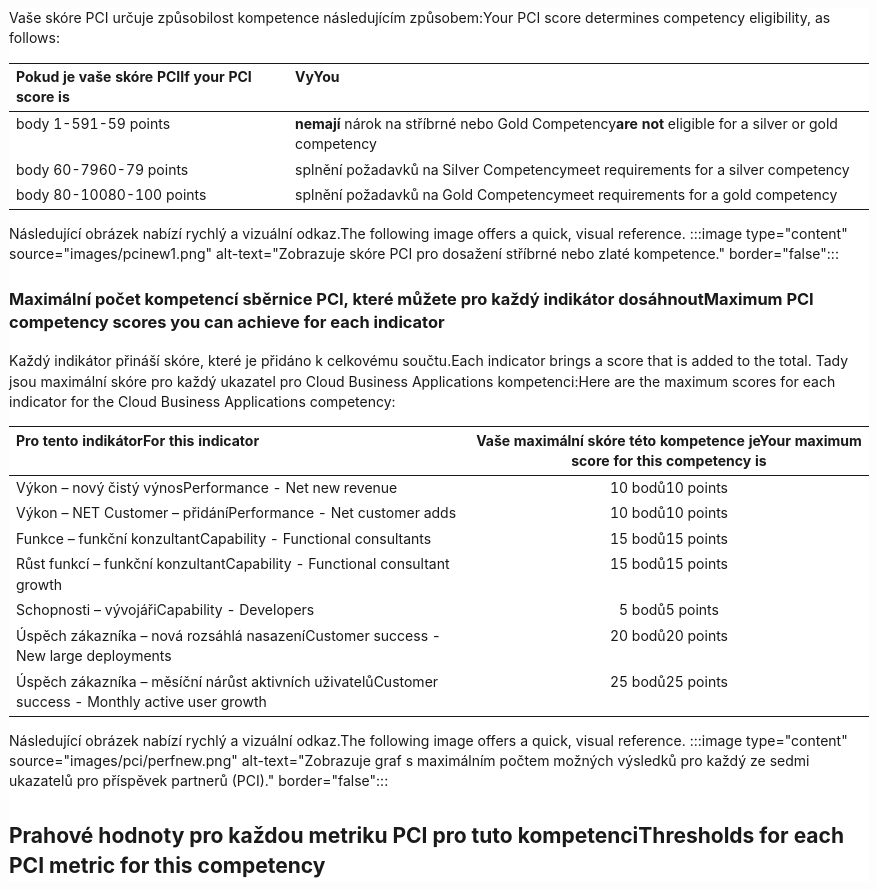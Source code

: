 <span data-ttu-id="2fe4f-151">Vaše skóre PCI určuje způsobilost kompetence následujícím způsobem:</span><span class="sxs-lookup"><span data-stu-id="2fe4f-151">Your PCI score determines competency eligibility, as follows:</span></span>

|<span data-ttu-id="2fe4f-152">Pokud je vaše skóre PCI</span><span class="sxs-lookup"><span data-stu-id="2fe4f-152">If your PCI score is</span></span>  | <span data-ttu-id="2fe4f-153">Vy</span><span class="sxs-lookup"><span data-stu-id="2fe4f-153">You</span></span>  |
|:----------------------|:-----------------|
|<span data-ttu-id="2fe4f-154">body 1-59</span><span class="sxs-lookup"><span data-stu-id="2fe4f-154">1-59 points</span></span>  | <span data-ttu-id="2fe4f-155">**nemají** nárok na stříbrné nebo Gold Competency</span><span class="sxs-lookup"><span data-stu-id="2fe4f-155">**are not** eligible for a silver or gold competency</span></span> |
|<span data-ttu-id="2fe4f-156">body 60-79</span><span class="sxs-lookup"><span data-stu-id="2fe4f-156">60-79 points</span></span>  | <span data-ttu-id="2fe4f-157">splnění požadavků na Silver Competency</span><span class="sxs-lookup"><span data-stu-id="2fe4f-157">meet requirements for a silver competency</span></span>  |
|<span data-ttu-id="2fe4f-158">body 80-100</span><span class="sxs-lookup"><span data-stu-id="2fe4f-158">80-100 points</span></span>  | <span data-ttu-id="2fe4f-159">splnění požadavků na Gold Competency</span><span class="sxs-lookup"><span data-stu-id="2fe4f-159">meet requirements for a gold competency</span></span>

<span data-ttu-id="2fe4f-160">Následující obrázek nabízí rychlý a vizuální odkaz.</span><span class="sxs-lookup"><span data-stu-id="2fe4f-160">The following image offers a quick, visual reference.</span></span>
:::image type="content" source="images/pcinew1.png" alt-text="Zobrazuje skóre PCI pro dosažení stříbrné nebo zlaté kompetence." border="false":::

### <a name="maximum-pci-competency-scores-you-can-achieve-for-each-indicator"></a><span data-ttu-id="2fe4f-162">Maximální počet kompetencí sběrnice PCI, které můžete pro každý indikátor dosáhnout</span><span class="sxs-lookup"><span data-stu-id="2fe4f-162">Maximum PCI competency scores you can achieve for each indicator</span></span>

<span data-ttu-id="2fe4f-163">Každý indikátor přináší skóre, které je přidáno k celkovému součtu.</span><span class="sxs-lookup"><span data-stu-id="2fe4f-163">Each indicator brings a score that is added to the total.</span></span> <span data-ttu-id="2fe4f-164">Tady jsou maximální skóre pro každý ukazatel pro Cloud Business Applications kompetenci:</span><span class="sxs-lookup"><span data-stu-id="2fe4f-164">Here are the maximum scores for each indicator for the Cloud Business Applications competency:</span></span>

|<span data-ttu-id="2fe4f-165">Pro tento indikátor</span><span class="sxs-lookup"><span data-stu-id="2fe4f-165">For this indicator</span></span> | <span data-ttu-id="2fe4f-166">Vaše maximální skóre této kompetence je</span><span class="sxs-lookup"><span data-stu-id="2fe4f-166">Your maximum score for this competency is</span></span>  |
|:------------|:--------------:|
|<span data-ttu-id="2fe4f-167">Výkon – nový čistý výnos</span><span class="sxs-lookup"><span data-stu-id="2fe4f-167">Performance - Net new revenue</span></span>  | <span data-ttu-id="2fe4f-168">10 bodů</span><span class="sxs-lookup"><span data-stu-id="2fe4f-168">10 points</span></span>  |
|<span data-ttu-id="2fe4f-169">Výkon – NET Customer – přidání</span><span class="sxs-lookup"><span data-stu-id="2fe4f-169">Performance - Net customer adds</span></span>  | <span data-ttu-id="2fe4f-170">10 bodů</span><span class="sxs-lookup"><span data-stu-id="2fe4f-170">10 points</span></span>  |
|<span data-ttu-id="2fe4f-171">Funkce – funkční konzultant</span><span class="sxs-lookup"><span data-stu-id="2fe4f-171">Capability - Functional consultants</span></span>  | <span data-ttu-id="2fe4f-172">15 bodů</span><span class="sxs-lookup"><span data-stu-id="2fe4f-172">15 points</span></span>  |
|<span data-ttu-id="2fe4f-173">Růst funkcí – funkční konzultant</span><span class="sxs-lookup"><span data-stu-id="2fe4f-173">Capability - Functional consultant growth</span></span>  | <span data-ttu-id="2fe4f-174">15 bodů</span><span class="sxs-lookup"><span data-stu-id="2fe4f-174">15 points</span></span>  |
|<span data-ttu-id="2fe4f-175">Schopnosti – vývojáři</span><span class="sxs-lookup"><span data-stu-id="2fe4f-175">Capability - Developers</span></span>  | <span data-ttu-id="2fe4f-176">5 bodů</span><span class="sxs-lookup"><span data-stu-id="2fe4f-176">5 points</span></span> |
|<span data-ttu-id="2fe4f-177">Úspěch zákazníka – nová rozsáhlá nasazení</span><span class="sxs-lookup"><span data-stu-id="2fe4f-177">Customer success - New large deployments</span></span>  | <span data-ttu-id="2fe4f-178">20 bodů</span><span class="sxs-lookup"><span data-stu-id="2fe4f-178">20 points</span></span>  |
|<span data-ttu-id="2fe4f-179">Úspěch zákazníka – měsíční nárůst aktivních uživatelů</span><span class="sxs-lookup"><span data-stu-id="2fe4f-179">Customer success - Monthly active user growth</span></span>  | <span data-ttu-id="2fe4f-180">25 bodů</span><span class="sxs-lookup"><span data-stu-id="2fe4f-180">25  points</span></span> |

<span data-ttu-id="2fe4f-181">Následující obrázek nabízí rychlý a vizuální odkaz.</span><span class="sxs-lookup"><span data-stu-id="2fe4f-181">The following image offers a quick, visual reference.</span></span>
:::image type="content" source="images/pci/perfnew.png" alt-text="Zobrazuje graf s maximálním počtem možných výsledků pro každý ze sedmi ukazatelů pro příspěvek partnerů (PCI)." border="false":::

## <a name="thresholds-for-each-pci-metric-for-this-competency"></a><span data-ttu-id="2fe4f-183">Prahové hodnoty pro každou metriku PCI pro tuto kompetenci</span><span class="sxs-lookup"><span data-stu-id="2fe4f-183">Thresholds for each PCI metric for this competency</span></span>
